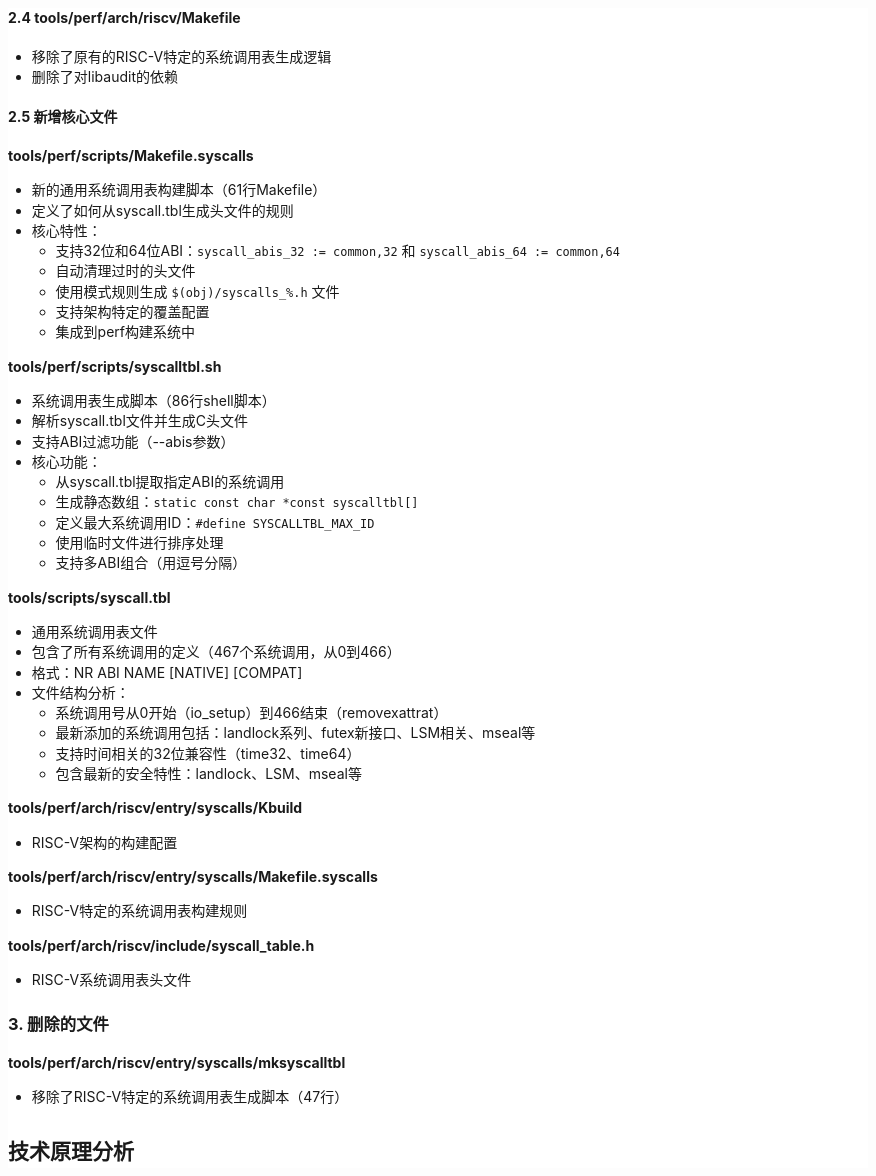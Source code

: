 #### 2.4 tools/perf/arch/riscv/Makefile
- 移除了原有的RISC-V特定的系统调用表生成逻辑
- 删除了对libaudit的依赖

#### 2.5 新增核心文件

**tools/perf/scripts/Makefile.syscalls**
- 新的通用系统调用表构建脚本（61行Makefile）
- 定义了如何从syscall.tbl生成头文件的规则
- 核心特性：
  - 支持32位和64位ABI：`syscall_abis_32 := common,32` 和 `syscall_abis_64 := common,64`
  - 自动清理过时的头文件
  - 使用模式规则生成 `$(obj)/syscalls_%.h` 文件
  - 支持架构特定的覆盖配置
  - 集成到perf构建系统中

**tools/perf/scripts/syscalltbl.sh**
- 系统调用表生成脚本（86行shell脚本）
- 解析syscall.tbl文件并生成C头文件
- 支持ABI过滤功能（--abis参数）
- 核心功能：
  - 从syscall.tbl提取指定ABI的系统调用
  - 生成静态数组：`static const char *const syscalltbl[]`
  - 定义最大系统调用ID：`#define SYSCALLTBL_MAX_ID`
  - 使用临时文件进行排序处理
  - 支持多ABI组合（用逗号分隔）

**tools/scripts/syscall.tbl**
- 通用系统调用表文件
- 包含了所有系统调用的定义（467个系统调用，从0到466）
- 格式：NR ABI NAME [NATIVE] [COMPAT]
- 文件结构分析：
  - 系统调用号从0开始（io_setup）到466结束（removexattrat）
  - 最新添加的系统调用包括：landlock系列、futex新接口、LSM相关、mseal等
  - 支持时间相关的32位兼容性（time32、time64）
  - 包含最新的安全特性：landlock、LSM、mseal等

**tools/perf/arch/riscv/entry/syscalls/Kbuild**
- RISC-V架构的构建配置

**tools/perf/arch/riscv/entry/syscalls/Makefile.syscalls**
- RISC-V特定的系统调用表构建规则

**tools/perf/arch/riscv/include/syscall_table.h**
- RISC-V系统调用表头文件

### 3. 删除的文件

**tools/perf/arch/riscv/entry/syscalls/mksyscalltbl**
- 移除了RISC-V特定的系统调用表生成脚本（47行）

## 技术原理分析
